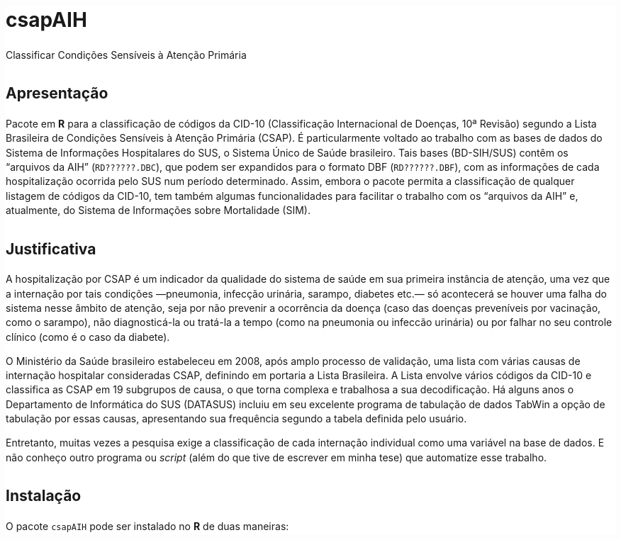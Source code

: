 


# csapAIH

Classificar Condições Sensíveis à Atenção Primária

## Apresentação

Pacote em **R** para a classificação de códigos da CID-10 (Classificação
Internacional de Doenças, 10ª Revisão) segundo a Lista Brasileira de
Condições Sensíveis à Atenção Primária (CSAP). É particularmente voltado
ao trabalho com as bases de dados do Sistema de Informações Hospitalares
do SUS, o Sistema Único de Saúde brasileiro. Tais bases (BD-SIH/SUS)
contêm os “arquivos da AIH” (`RD??????.DBC`), que podem ser expandidos
para o formato DBF (`RD??????.DBF`), com as informações de cada
hospitalização ocorrida pelo SUS num período determinado. Assim, embora
o pacote permita a classificação de qualquer listagem de códigos da
CID-10, tem também algumas funcionalidades para facilitar o trabalho com
os “arquivos da AIH” e, atualmente, do Sistema de Informações sobre
Mortalidade (SIM).

## Justificativa

A hospitalização por CSAP é um indicador da qualidade do sistema de
saúde em sua primeira instância de atenção, uma vez que a internação por
tais condições —pneumonia, infecção urinária, sarampo, diabetes etc.— só
acontecerá se houver uma falha do sistema nesse âmbito de atenção, seja
por não prevenir a ocorrência da doença (caso das doenças preveníveis
por vacinação, como o sarampo), não diagnosticá-la ou tratá-la a tempo
(como na pneumonia ou infeccão urinária) ou por falhar no seu controle
clínico (como é o caso da diabete).

O Ministério da Saúde brasileiro estabeleceu em 2008, após amplo
processo de validação, uma lista com várias causas de internação
hospitalar consideradas CSAP, definindo em portaria a Lista Brasileira.
A Lista envolve vários códigos da CID-10 e classifica as CSAP em 19
subgrupos de causa, o que torna complexa e trabalhosa a sua
decodificação. Há alguns anos o Departamento de Informática do SUS
(DATASUS) incluiu em seu excelente programa de tabulação de dados TabWin
a opção de tabulação por essas causas, apresentando sua frequência
segundo a tabela definida pelo usuário.

Entretanto, muitas vezes a pesquisa exige a classificação de cada
internação individual como uma variável na base de dados. E não conheço
outro programa ou *script* (além do que tive de escrever em minha tese)
que automatize esse trabalho.

## Instalação

O pacote `csapAIH` pode ser instalado no **R** de duas maneiras:
